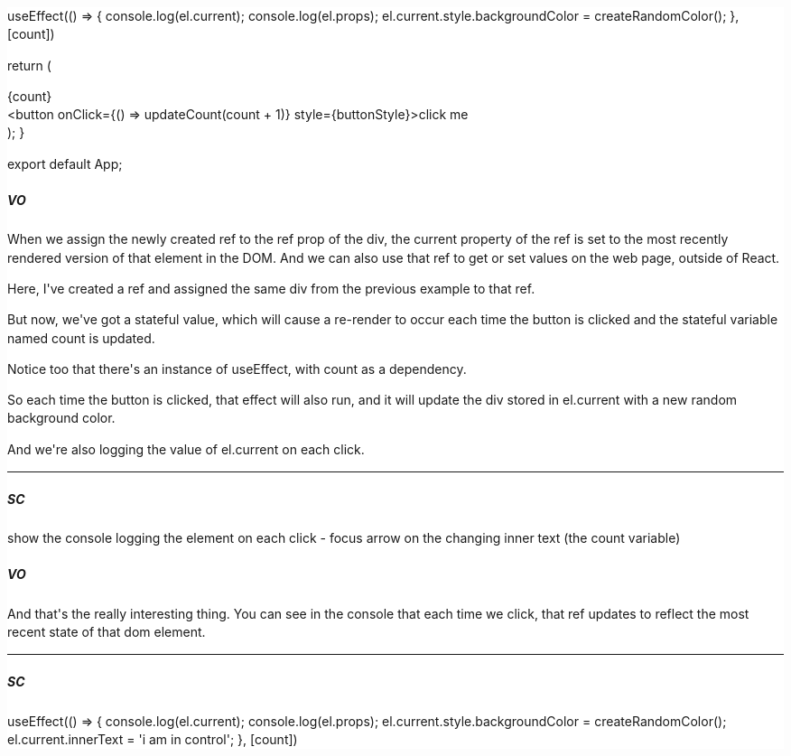   useEffect(() => {
    console.log(el.current);
    console.log(el.props);
    el.current.style.backgroundColor = createRandomColor();
  }, [count])


  return (
    <div className="App">
      <div ref={el} style={messageStyle}>{count}</div>
      <button onClick={() => updateCount(count + 1)} style={buttonStyle}>click me</button>
    </div>
  );
}

export default App;



##### VO

When we assign the newly created ref to the ref prop of the div, the current property of the ref is set to the most recently rendered version of that element in the DOM.  And we can also use that ref to get or set values on the web page, outside of React.

Here, I've created a ref and assigned the same div from the previous example to that ref.

But now, we've got a stateful value, which will cause a re-render to occur each time the button is clicked and the stateful variable named count is updated.

Notice too that there's an instance of useEffect, with count as a dependency.

So each time the button is clicked, that effect will also run, and it will update the div stored in el.current with a new random background color.

And we're also logging the value of el.current on each click.



--- 

##### SC

show the console logging the element on each click - focus arrow on the changing inner text (the count variable)

##### VO
And that's the really interesting thing.  You can see in the console that each time we click, that ref updates to reflect the most recent state of that dom element. 



--- 

##### SC

  useEffect(() => {
    console.log(el.current);
    console.log(el.props);
    el.current.style.backgroundColor = createRandomColor();
    el.current.innerText = 'i am in control';
  }, [count])

